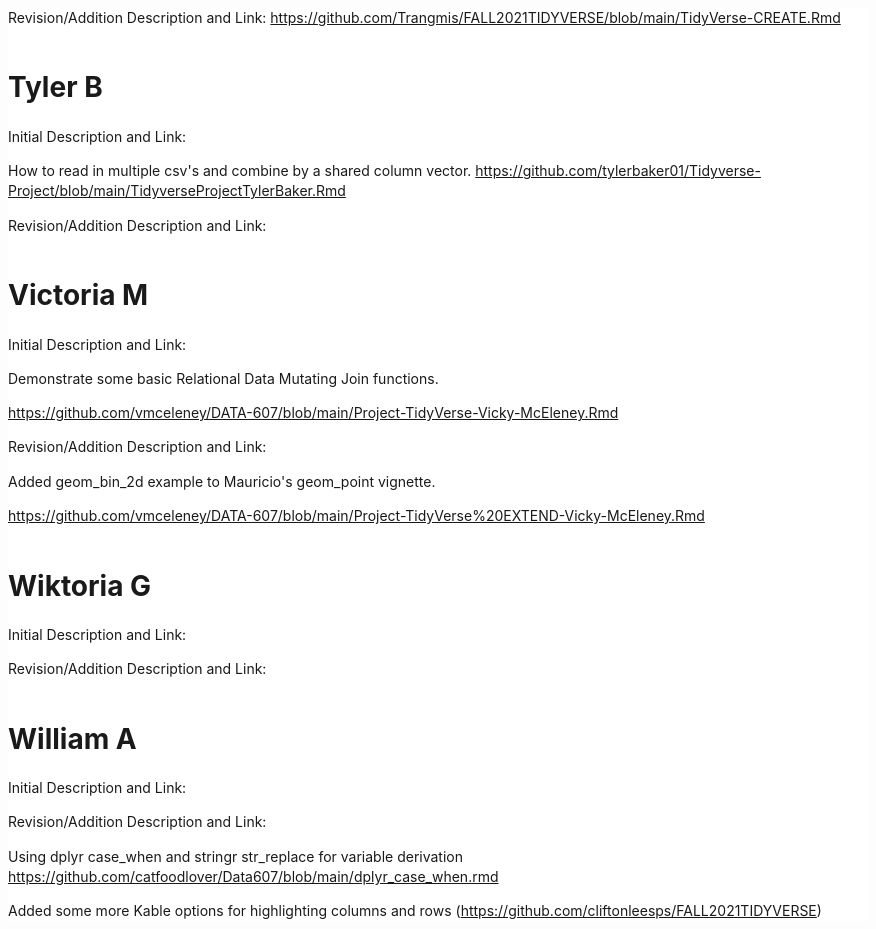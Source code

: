 Revision/Addition Description and Link:
https://github.com/Trangmis/FALL2021TIDYVERSE/blob/main/TidyVerse-CREATE.Rmd



# Tyler B
Initial Description and Link:


How to read in multiple csv's and combine by a shared column vector.
https://github.com/tylerbaker01/Tidyverse-Project/blob/main/TidyverseProjectTylerBaker.Rmd


Revision/Addition Description and Link:


# Victoria M
Initial Description and Link:

Demonstrate some basic Relational Data Mutating Join functions.  

https://github.com/vmceleney/DATA-607/blob/main/Project-TidyVerse-Vicky-McEleney.Rmd


Revision/Addition Description and Link:

Added geom_bin_2d example to Mauricio's geom_point vignette. 

https://github.com/vmceleney/DATA-607/blob/main/Project-TidyVerse%20EXTEND-Vicky-McEleney.Rmd


# Wiktoria G
Initial Description and Link:


Revision/Addition Description and Link:


# William A
Initial Description and Link:


Revision/Addition Description and Link:


Using dplyr case_when and stringr str_replace for variable derivation
https://github.com/catfoodlover/Data607/blob/main/dplyr_case_when.rmd


Added some more Kable options for highlighting columns and rows (https://github.com/cliftonleesps/FALL2021TIDYVERSE)


